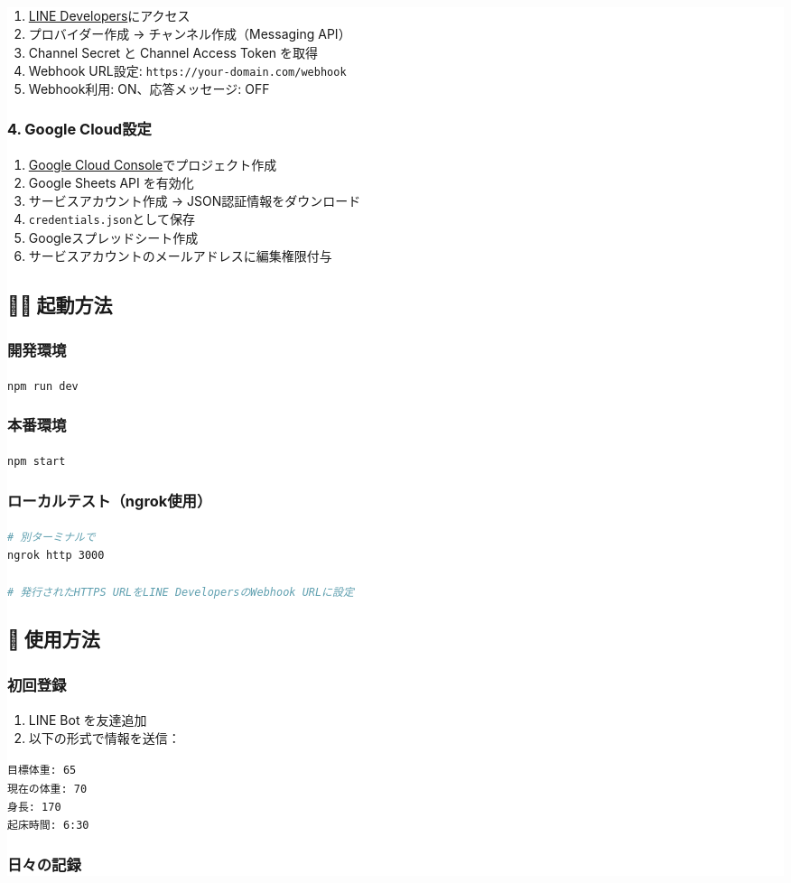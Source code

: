 1. [LINE Developers](https://developers.line.biz/)にアクセス
2. プロバイダー作成 → チャンネル作成（Messaging API）
3. Channel Secret と Channel Access Token を取得
4. Webhook URL設定: `https://your-domain.com/webhook`
5. Webhook利用: ON、応答メッセージ: OFF

### 4. Google Cloud設定

1. [Google Cloud Console](https://console.cloud.google.com/)でプロジェクト作成
2. Google Sheets API を有効化
3. サービスアカウント作成 → JSON認証情報をダウンロード
4. `credentials.json`として保存
5. Googleスプレッドシート作成
6. サービスアカウントのメールアドレスに編集権限付与

## 🏃‍♂️ 起動方法

### 開発環境

```bash
npm run dev
```

### 本番環境

```bash
npm start
```

### ローカルテスト（ngrok使用）

```bash
# 別ターミナルで
ngrok http 3000

# 発行されたHTTPS URLをLINE DevelopersのWebhook URLに設定
```

## 📱 使用方法

### 初回登録

1. LINE Bot を友達追加
2. 以下の形式で情報を送信：

```
目標体重: 65
現在の体重: 70
身長: 170
起床時間: 6:30
```

### 日々の記録

